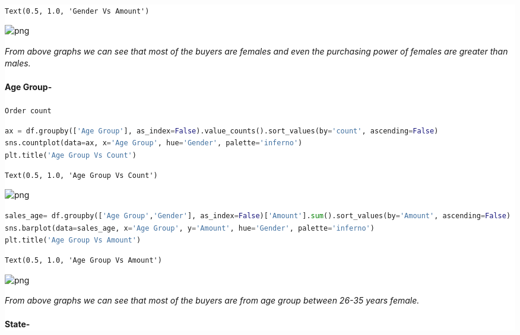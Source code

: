 


    Text(0.5, 1.0, 'Gender Vs Amount')




    
![png](output_18_1.png)
    


*From above graphs we can see that most of the buyers are females and even the purchasing power of females are greater than males.*

#### Age Group-


```python
Order count
```


```python
ax = df.groupby(['Age Group'], as_index=False).value_counts().sort_values(by='count', ascending=False)
sns.countplot(data=ax, x='Age Group', hue='Gender', palette='inferno')
plt.title('Age Group Vs Count')
```




    Text(0.5, 1.0, 'Age Group Vs Count')




    
![png](output_22_1.png)
    



```python
sales_age= df.groupby(['Age Group','Gender'], as_index=False)['Amount'].sum().sort_values(by='Amount', ascending=False)
sns.barplot(data=sales_age, x='Age Group', y='Amount', hue='Gender', palette='inferno')
plt.title('Age Group Vs Amount')
```




    Text(0.5, 1.0, 'Age Group Vs Amount')




    
![png](output_23_1.png)
    


*From above graphs we can see that most of the buyers are from age group between 26-35 years female.*

#### State-
